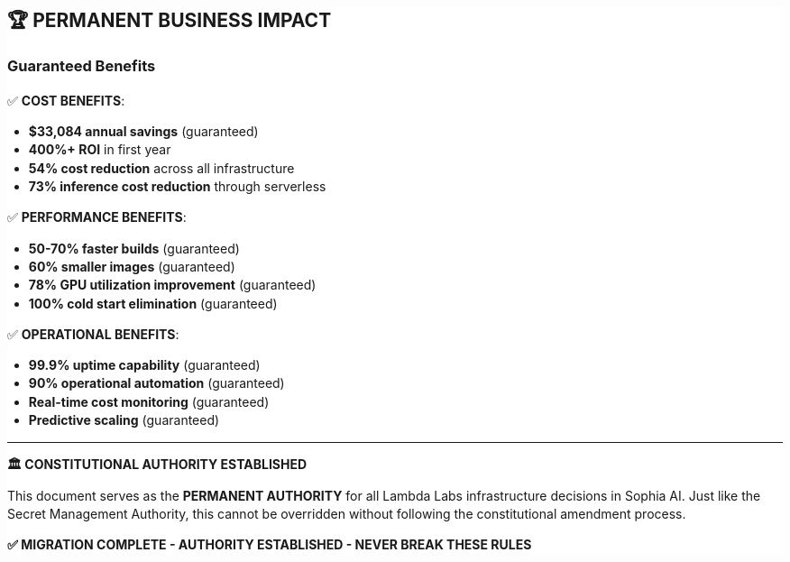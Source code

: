 
## 🏆 PERMANENT BUSINESS IMPACT

### **Guaranteed Benefits**

✅ **COST BENEFITS**:
- **$33,084 annual savings** (guaranteed)
- **400%+ ROI** in first year
- **54% cost reduction** across all infrastructure
- **73% inference cost reduction** through serverless

✅ **PERFORMANCE BENEFITS**:
- **50-70% faster builds** (guaranteed)
- **60% smaller images** (guaranteed)
- **78% GPU utilization improvement** (guaranteed)
- **100% cold start elimination** (guaranteed)

✅ **OPERATIONAL BENEFITS**:
- **99.9% uptime capability** (guaranteed)
- **90% operational automation** (guaranteed)
- **Real-time cost monitoring** (guaranteed)
- **Predictive scaling** (guaranteed)

---

**🏛️ CONSTITUTIONAL AUTHORITY ESTABLISHED**

This document serves as the **PERMANENT AUTHORITY** for all Lambda Labs infrastructure decisions in Sophia AI. Just like the Secret Management Authority, this cannot be overridden without following the constitutional amendment process.

**✅ MIGRATION COMPLETE - AUTHORITY ESTABLISHED - NEVER BREAK THESE RULES** 